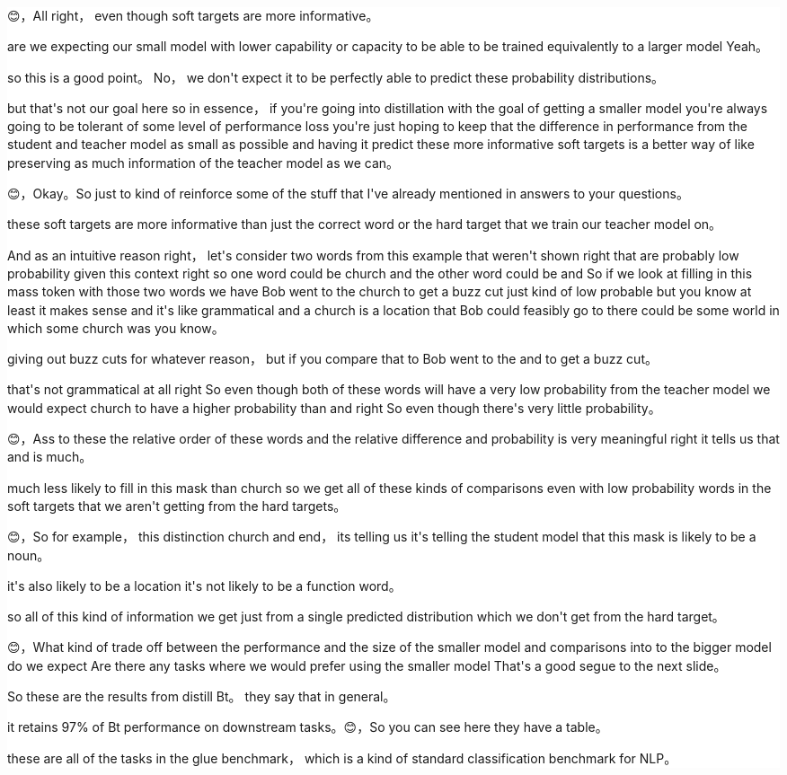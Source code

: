 😊，All right， even though soft targets are more informative。

 are we expecting our small model with lower capability or capacity to be able to be trained equivalently to a larger model Yeah。

 so this is a good point。 No， we don't expect it to be perfectly able to predict these probability distributions。

 but that's not our goal here so in essence， if you're going into distillation with the goal of getting a smaller model you're always going to be tolerant of some level of performance loss you're just hoping to keep that the difference in performance from the student and teacher model as small as possible and having it predict these more informative soft targets is a better way of like preserving as much information of the teacher model as we can。

😊，Okay。So just to kind of reinforce some of the stuff that I've already mentioned in answers to your questions。

 these soft targets are more informative than just the correct word or the hard target that we train our teacher model on。

And as an intuitive reason right， let's consider two words from this example that weren't shown right that are probably low probability given this context right so one word could be church and the other word could be and So if we look at filling in this mass token with those two words we have Bob went to the church to get a buzz cut just kind of low probable but you know at least it makes sense and it's like grammatical and a church is a location that Bob could feasibly go to there could be some world in which some church was you know。

 giving out buzz cuts for whatever reason， but if you compare that to Bob went to the and to get a buzz cut。

 that's not grammatical at all right So even though both of these words will have a very low probability from the teacher model we would expect church to have a higher probability than and right So even though there's very little probability。

😊，Ass to these the relative order of these words and the relative difference and probability is very meaningful right it tells us that and is much。

 much less likely to fill in this mask than church so we get all of these kinds of comparisons even with low probability words in the soft targets that we aren't getting from the hard targets。

😊，So for example， this distinction church and end， its telling us it's telling the student model that this mask is likely to be a noun。

 it's also likely to be a location it's not likely to be a function word。

 so all of this kind of information we get just from a single predicted distribution which we don't get from the hard target。

😊，What kind of trade off between the performance and the size of the smaller model and comparisons into to the bigger model do we expect Are there any tasks where we would prefer using the smaller model That's a good segue to the next slide。

 So these are the results from distill Bt。 they say that in general。

 it retains 97% of Bt performance on downstream tasks。😊，So you can see here they have a table。

 these are all of the tasks in the glue benchmark， which is a kind of standard classification benchmark for NLP。
